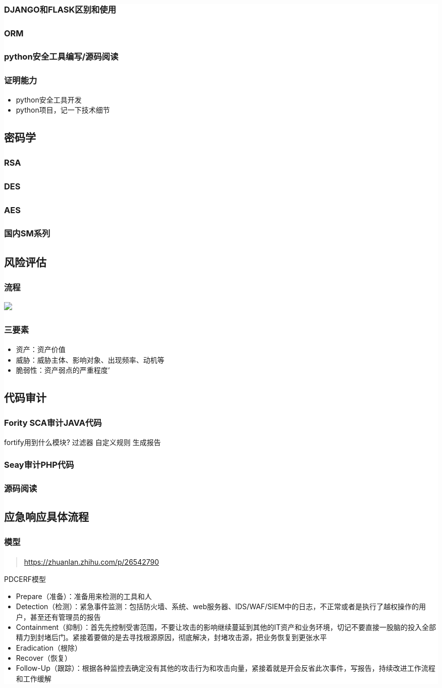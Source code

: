 ### DJANGO和FLASK区别和使用
### ORM
### python安全工具编写/源码阅读
### 证明能力
- python安全工具开发
- python项目，记一下技术细节

## 密码学
### RSA
### DES
### AES
### 国内SM系列

## 风险评估

### 流程
![](https://ypyun-cdn.u1n1.com/img/picgo/2022/09/14/20220914094804.jpg)

### 三要素

- 资产：资产价值
- 威胁：威胁主体、影响对象、出现频率、动机等
- 脆弱性：资产弱点的严重程度‘

## 代码审计
### Fority SCA审计JAVA代码
fortify用到什么模块? 过滤器 自定义规则 生成报告

### Seay审计PHP代码
### 源码阅读

## 应急响应具体流程
### 模型
> https://zhuanlan.zhihu.com/p/26542790

PDCERF模型

- Prepare（准备）：准备用来检测的工具和人
- Detection（检测）：紧急事件监测：包括防火墙、系统、web服务器、IDS/WAF/SIEM中的日志，不正常或者是执行了越权操作的用户，甚至还有管理员的报告
- Containment（抑制）：首先先控制受害范围，不要让攻击的影响继续蔓延到其他的IT资产和业务环境，切记不要直接一股脑的投入全部精力到封堵后门。紧接着要做的是去寻找根源原因，彻底解决，封堵攻击源，把业务恢复到更张水平
- Eradication（根除）
- Recover（恢复）
- Follow-Up（跟踪）：根据各种监控去确定没有其他的攻击行为和攻击向量，紧接着就是开会反省此次事件，写报告，持续改进工作流程和工作缓解
